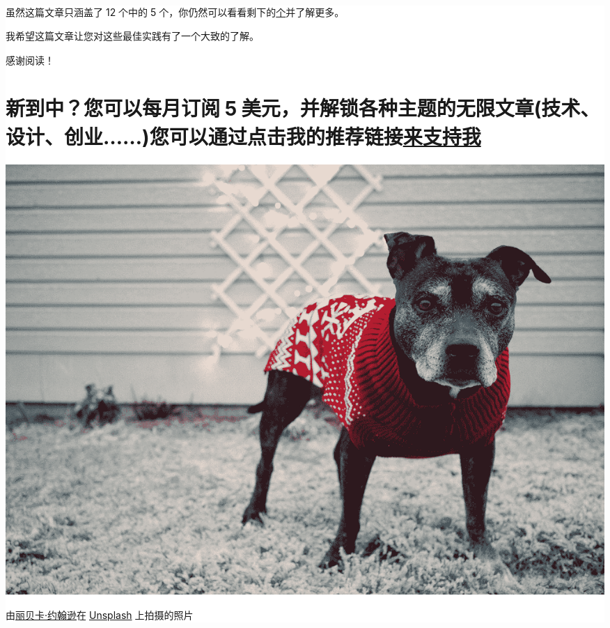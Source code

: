 虽然这篇文章只涵盖了 12 个中的 5 个，你仍然可以看看剩下的[个](https://12factor.net/)并了解更多。

我希望这篇文章让您对这些最佳实践有了一个大致的了解。

感谢阅读！

# 新到中？您可以每月订阅 5 美元，并解锁各种主题的无限文章(技术、设计、创业……)您可以通过点击我的推荐链接[来支持我](https://ahmedbesbes.medium.com/membership)

[](https://ahmedbesbes.medium.com/membership)  ![](img/6e93deaee8d080f18c327bc0afa78a2f.png)

由[丽贝卡·约翰逊](https://unsplash.com/@rebeccajohnssn?utm_source=medium&utm_medium=referral)在 [Unsplash](https://unsplash.com?utm_source=medium&utm_medium=referral) 上拍摄的照片